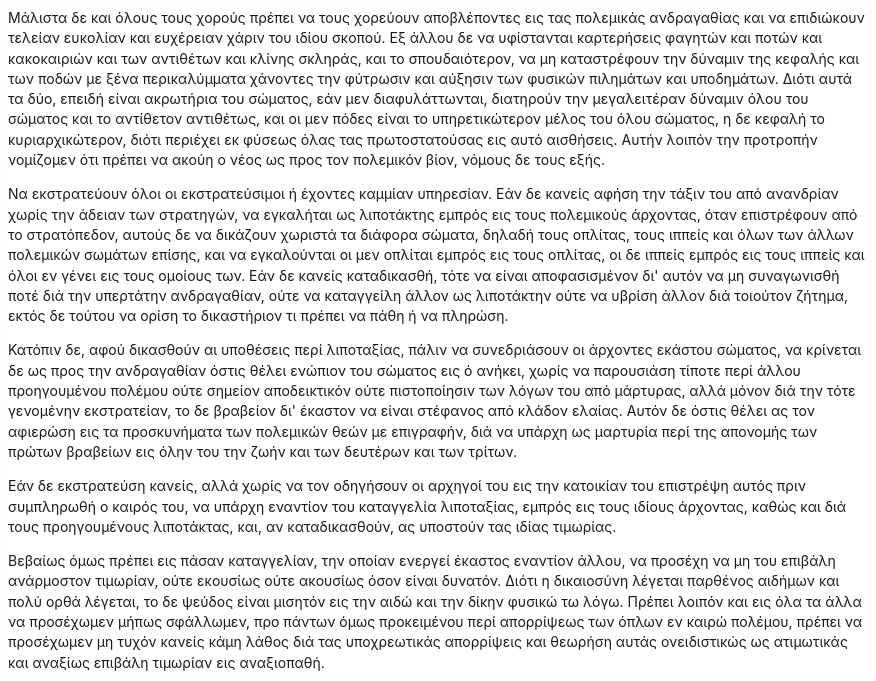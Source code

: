 Μάλιστα δε και όλους τους χορούς πρέπει να τους χορεύουν αποβλέποντες
εις τας πολεμικάς ανδραγαθίας και να επιδιώκουν τελείαν ευκολίαν και
ευχέρειαν χάριν του ιδίου σκοπού. Εξ άλλου δε να υφίστανται
καρτερήσεις φαγητών και ποτών και κακοκαιριών και των αντιθέτων και
κλίνης σκληράς, και το σπουδαιότερον, να μη καταστρέφουν την δύναμιν
της κεφαλής και των ποδών με ξένα περικαλύμματα χάνοντες την φύτρωσιν
και αύξησιν των φυσικών πιλημάτων και υποδημάτων. Διότι αυτά τα δύο,
επειδή είναι ακρωτήρια του σώματος, εάν μεν διαφυλάττωνται, διατηρούν
την μεγαλειτέραν δύναμιν όλου του σώματος και το αντίθετον αντιθέτως,
και οι μεν πόδες είναι το υπηρετικώτερον μέλος του όλου σώματος, η δε
κεφαλή το κυριαρχικώτερον, διότι περιέχει εκ φύσεως όλας τας
πρωτοστατούσας εις αυτό αισθήσεις. Αυτήν λοιπόν την προτροπήν
νομίζομεν ότι πρέπει να ακούη ο νέος ως προς τον πολεμικόν βίον,
νόμους δε τους εξής.

Να εκστρατεύουν όλοι οι εκστρατεύσιμοι ή έχοντες καμμίαν υπηρεσίαν.
Εάν δε κανείς αφήση την τάξιν του από ανανδρίαν χωρίς την άδειαν των
στρατηγών, να εγκαλήται ως λιποτάκτης εμπρός εις τους πολεμικούς
άρχοντας, όταν επιστρέφουν από το στρατόπεδον, αυτούς δε να δικάζουν
χωριστά τα διάφορα σώματα, δηλαδή τους οπλίτας, τους ιππείς και όλων
των άλλων πολεμικών σωμάτων επίσης, και να εγκαλούνται οι μεν οπλίται
εμπρός εις τους οπλίτας, οι δε ιππείς εμπρός εις τους ιππείς και όλοι
εν γένει εις τους ομοίους των. Εάν δε κανείς καταδικασθή, τότε να
είναι αποφασισμένον δι' αυτόν να μη συναγωνισθή ποτέ διά την
υπερτάτην ανδραγαθίαν, ούτε να καταγγείλη άλλον ως λιποτάκτην ούτε να
υβρίση άλλον διά τοιούτον ζήτημα, εκτός δε τούτου να ορίση το
δικαστήριον τι πρέπει να πάθη ή να πληρώση.

Κατόπιν δε, αφού δικασθούν αι υποθέσεις περί λιποταξίας, πάλιν να
συνεδριάσουν οι άρχοντες εκάστου σώματος, να κρίνεται δε ως προς την
ανδραγαθίαν όστις θέλει ενώπιον του σώματος εις ό ανήκει, χωρίς να
παρουσιάση τίποτε περί άλλου προηγουμένου πολέμου ούτε σημείον
αποδεικτικόν ούτε πιστοποίησιν των λόγων του από μάρτυρας, αλλά μόνον
διά την τότε γενομένην εκστρατείαν, το δε βραβείον δι' έκαστον να
είναι στέφανος από κλάδον ελαίας. Αυτόν δε όστις θέλει ας τον
αφιερώση εις τα προσκυνήματα των πολεμικών θεών με επιγραφήν, διά να
υπάρχη ως μαρτυρία περί της απονομής των πρώτων βραβείων εις όλην του
την ζωήν και των δευτέρων και των τρίτων.

Εάν δε εκστρατεύση κανείς, αλλά χωρίς να τον οδηγήσουν οι αρχηγοί του
εις την κατοικίαν του επιστρέψη αυτός πριν συμπληρωθή ο καιρός του,
να υπάρχη εναντίον του καταγγελία λιποταξίας, εμπρός εις τους ιδίους
άρχοντας, καθώς και διά τους προηγουμένους λιποτάκτας, και, αν
καταδικασθούν, ας υποστούν τας ιδίας τιμωρίας.

Βεβαίως όμως πρέπει εις πάσαν καταγγελίαν, την οποίαν ενεργεί έκαστος
εναντίον άλλου, να προσέχη να μη του επιβάλη ανάρμοστον τιμωρίαν,
ούτε εκουσίως ούτε ακουσίως όσον είναι δυνατόν. Διότι η δικαιοσύνη
λέγεται παρθένος αιδήμων και πολύ ορθά λέγεται, το δε ψεύδος είναι
μισητόν εις την αιδώ και την δίκην φυσικώ τω λόγω. Πρέπει λοιπόν και
εις όλα τα άλλα να προσέχωμεν μήπως σφάλλωμεν, προ πάντων όμως
προκειμένου περί απορρίψεως των όπλων εν καιρώ πολέμου, πρέπει να
προσέχωμεν μη τυχόν κανείς κάμη λάθος διά τας υποχρεωτικάς απορρίψεις
και θεωρήση αυτάς ονειδιστικώς ως ατιμωτικάς και αναξίως επιβάλη
τιμωρίαν εις αναξιοπαθή.
